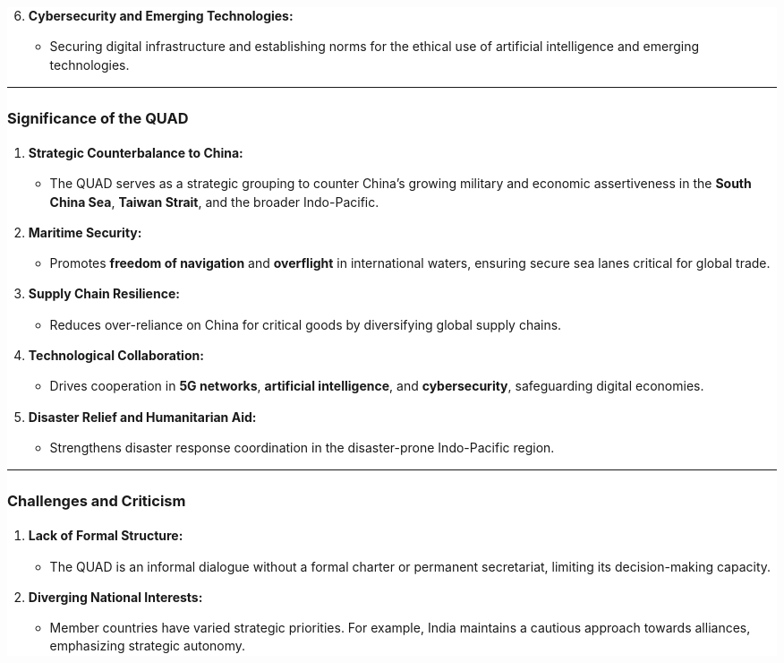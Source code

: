

6. **Cybersecurity and Emerging Technologies:**  

   - Securing digital infrastructure and establishing norms for the ethical use of artificial intelligence and emerging technologies.



---



### **Significance of the QUAD**



1. **Strategic Counterbalance to China:**  

   - The QUAD serves as a strategic grouping to counter China’s growing military and economic assertiveness in the **South China Sea**, **Taiwan Strait**, and the broader Indo-Pacific.



2. **Maritime Security:**  

   - Promotes **freedom of navigation** and **overflight** in international waters, ensuring secure sea lanes critical for global trade.



3. **Supply Chain Resilience:**  

   - Reduces over-reliance on China for critical goods by diversifying global supply chains.



4. **Technological Collaboration:**  

   - Drives cooperation in **5G networks**, **artificial intelligence**, and **cybersecurity**, safeguarding digital economies.



5. **Disaster Relief and Humanitarian Aid:**  

   - Strengthens disaster response coordination in the disaster-prone Indo-Pacific region.



---



### **Challenges and Criticism**



1. **Lack of Formal Structure:**  

   - The QUAD is an informal dialogue without a formal charter or permanent secretariat, limiting its decision-making capacity.



2. **Diverging National Interests:**  

   - Member countries have varied strategic priorities. For example, India maintains a cautious approach towards alliances, emphasizing strategic autonomy.
